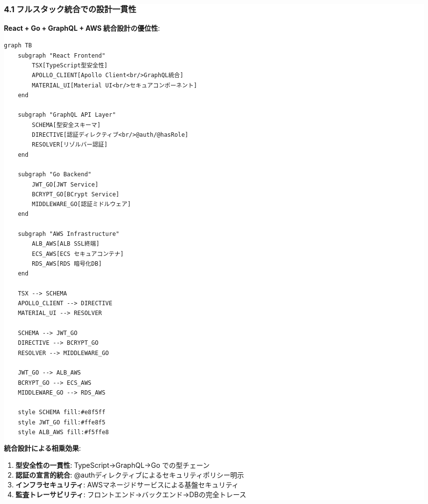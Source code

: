 ### 4.1 フルスタック統合での設計一貫性

**React + Go + GraphQL + AWS 統合設計の優位性**:

```mermaid
graph TB
    subgraph "React Frontend"
        TSX[TypeScript型安全性]
        APOLLO_CLIENT[Apollo Client<br/>GraphQL統合]
        MATERIAL_UI[Material UI<br/>セキュアコンポーネント]
    end
    
    subgraph "GraphQL API Layer"
        SCHEMA[型安全スキーマ]
        DIRECTIVE[認証ディレクティブ<br/>@auth/@hasRole]
        RESOLVER[リゾルバー認証]
    end
    
    subgraph "Go Backend"
        JWT_GO[JWT Service]
        BCRYPT_GO[BCrypt Service]
        MIDDLEWARE_GO[認証ミドルウェア]
    end
    
    subgraph "AWS Infrastructure"
        ALB_AWS[ALB SSL終端]
        ECS_AWS[ECS セキュアコンテナ]
        RDS_AWS[RDS 暗号化DB]
    end
    
    TSX --> SCHEMA
    APOLLO_CLIENT --> DIRECTIVE
    MATERIAL_UI --> RESOLVER
    
    SCHEMA --> JWT_GO
    DIRECTIVE --> BCRYPT_GO
    RESOLVER --> MIDDLEWARE_GO
    
    JWT_GO --> ALB_AWS
    BCRYPT_GO --> ECS_AWS
    MIDDLEWARE_GO --> RDS_AWS
    
    style SCHEMA fill:#e8f5ff
    style JWT_GO fill:#ffe8f5
    style ALB_AWS fill:#f5ffe8
```

**統合設計による相乗効果**:
1. **型安全性の一貫性**: TypeScript→GraphQL→Go での型チェーン
2. **認証の宣言的統合**: @authディレクティブによるセキュリティポリシー明示
3. **インフラセキュリティ**: AWSマネージドサービスによる基盤セキュリティ
4. **監査トレーサビリティ**: フロントエンド→バックエンド→DBの完全トレース
